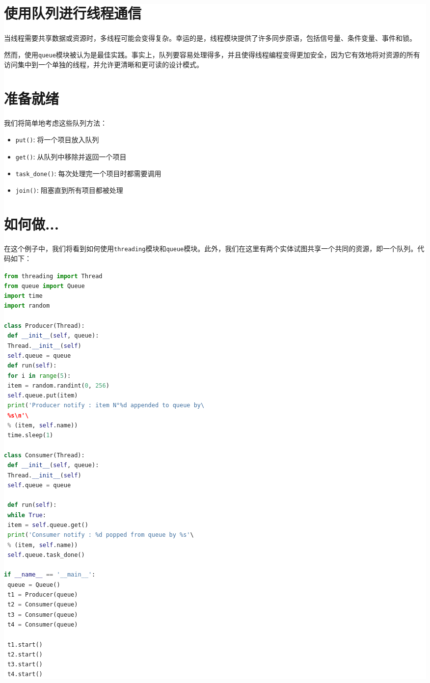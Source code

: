 # 使用队列进行线程通信

当线程需要共享数据或资源时，多线程可能会变得复杂。幸运的是，线程模块提供了许多同步原语，包括信号量、条件变量、事件和锁。

然而，使用`queue`模块被认为是最佳实践。事实上，队列要容易处理得多，并且使得线程编程变得更加安全，因为它有效地将对资源的所有访问集中到一个单独的线程，并允许更清晰和更可读的设计模式。

# 准备就绪

我们将简单地考虑这些队列方法：

+   `put()`: 将一个项目放入队列

+   `get()`: 从队列中移除并返回一个项目

+   `task_done()`: 每次处理完一个项目时都需要调用

+   `join()`: 阻塞直到所有项目都被处理

# 如何做...

在这个例子中，我们将看到如何使用`threading`模块和`queue`模块。此外，我们在这里有两个实体试图共享一个共同的资源，即一个队列。代码如下：

```py
from threading import Thread
from queue import Queue
import time
import random

class Producer(Thread):
 def __init__(self, queue):
 Thread.__init__(self)
 self.queue = queue
 def run(self):
 for i in range(5):
 item = random.randint(0, 256)
 self.queue.put(item)
 print('Producer notify : item N°%d appended to queue by\ 
 %s\n'\
 % (item, self.name))
 time.sleep(1)

class Consumer(Thread):
 def __init__(self, queue):
 Thread.__init__(self)
 self.queue = queue

 def run(self):
 while True:
 item = self.queue.get()
 print('Consumer notify : %d popped from queue by %s'\
 % (item, self.name))
 self.queue.task_done()

if __name__ == '__main__':
 queue = Queue()
 t1 = Producer(queue)
 t2 = Consumer(queue)
 t3 = Consumer(queue)
 t4 = Consumer(queue)

 t1.start()
 t2.start()
 t3.start()
 t4.start()
```